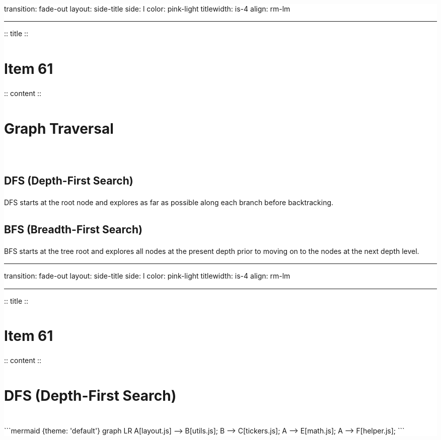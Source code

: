 transition: fade-out
layout: side-title
side: l
color: pink-light
titlewidth: is-4
align: rm-lm

---
:: title ::

# Item 61

<ChiikawaItem2e text="Item 82 (2e)" />

:: content ::

<h1> Graph Traversal </h1>
<br />

<v-click>
<h2> DFS (Depth-First Search) </h2>
DFS starts at the root node and explores as far as possible along each branch before backtracking.
</v-click>

<p />
<v-click>
<h2> BFS (Breadth-First Search) </h2>
BFS starts at the tree root and explores all nodes at the present depth prior to moving on to the nodes at the next depth level.
</v-click>

---
transition: fade-out
layout: side-title
side: l
color: pink-light
titlewidth: is-4
align: rm-lm

---
:: title ::

# Item 61

<ChiikawaItem2e text="Item 82 (2e)" />

:: content ::

<h1> DFS (Depth-First Search) </h1>
<br />
<v-click>
```mermaid {theme: 'default'}
graph LR
    A[layout.js] --> B[utils.js];
    B --> C[tickers.js];
    A --> E[math.js];
    A --> F[helper.js];
```
</v-click>

